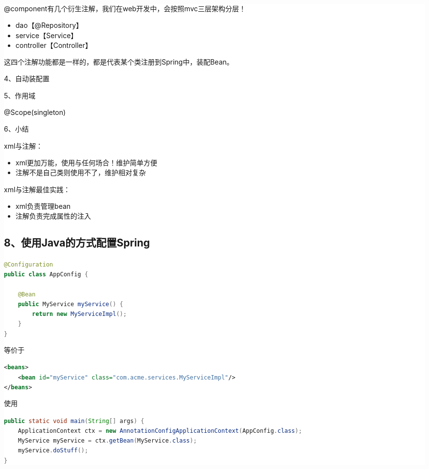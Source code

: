 @component有几个衍生注解，我们在web开发中，会按照mvc三层架构分层！

- dao【@Repository】
- service【Service】
- controller【Controller】

这四个注解功能都是一样的，都是代表某个类注册到Spring中，装配Bean。



4、自动装配置



5、作用域

@Scope(singleton)



6、小结

xml与注解：

- xml更加万能，使用与任何场合！维护简单方便
- 注解不是自己类则使用不了，维护相对复杂

xml与注解最佳实践：

- xml负责管理bean
- 注解负责完成属性的注入

## 8、使用Java的方式配置Spring

```java
@Configuration
public class AppConfig {

    @Bean
    public MyService myService() {
        return new MyServiceImpl();
    }
}
```

等价于

```xml
<beans>
    <bean id="myService" class="com.acme.services.MyServiceImpl"/>
</beans>
```

使用

```java
public static void main(String[] args) {
    ApplicationContext ctx = new AnnotationConfigApplicationContext(AppConfig.class);
    MyService myService = ctx.getBean(MyService.class);
    myService.doStuff();
}
```
